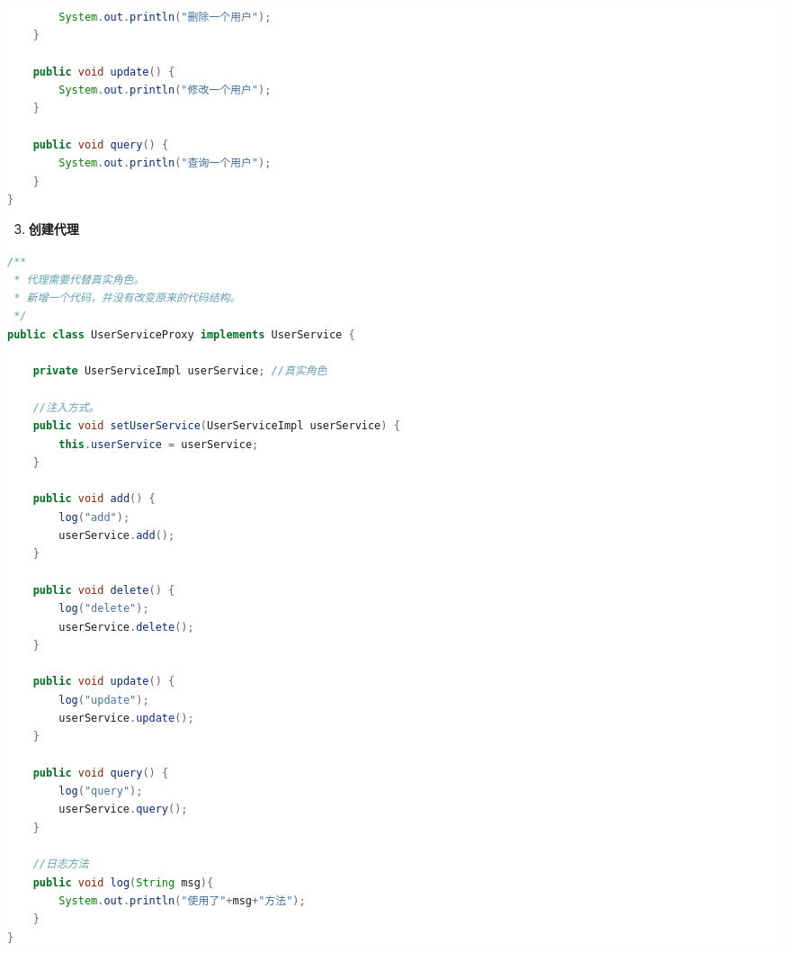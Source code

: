 ```java
        System.out.println("删除一个用户");
    }

    public void update() {
        System.out.println("修改一个用户");
    }

    public void query() {
        System.out.println("查询一个用户");
    }
}
```

3. **创建代理**

```java
/**
 * 代理需要代替真实角色。
 * 新增一个代码，并没有改变原来的代码结构。
 */
public class UserServiceProxy implements UserService {

    private UserServiceImpl userService; //真实角色

    //注入方式。
    public void setUserService(UserServiceImpl userService) {
        this.userService = userService;
    }

    public void add() {
        log("add");
        userService.add();
    }

    public void delete() {
        log("delete");
        userService.delete();
    }

    public void update() {
        log("update");
        userService.update();
    }

    public void query() {
        log("query");
        userService.query();
    }

    //日志方法
    public void log(String msg){
        System.out.println("使用了"+msg+"方法");
    }
}
```
